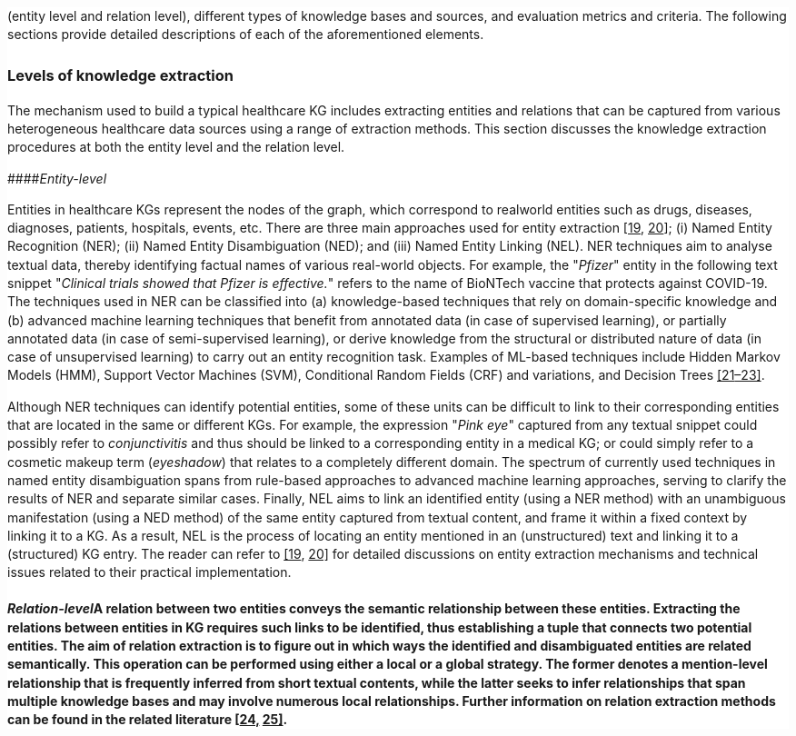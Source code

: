 (entity level and relation level), different types of knowledge bases and sources, and evaluation metrics and criteria. The following sections provide detailed descriptions of each of the aforementioned elements.

### Levels of knowledge extraction

The mechanism used to build a typical healthcare KG includes extracting entities and relations that can be captured from various heterogeneous healthcare data sources using a range of extraction methods. This section discusses the knowledge extraction procedures at both the entity level and the relation level.

####*Entity-level*

Entities in healthcare KGs represent the nodes of the graph, which correspond to realworld entities such as drugs, diseases, diagnoses, patients, hospitals, events, etc. There are three main approaches used for entity extraction [[19](#page-27-18), [20](#page-27-19)]; (i) Named Entity Recognition (NER); (ii) Named Entity Disambiguation (NED); and (iii) Named Entity Linking (NEL). NER techniques aim to analyse textual data, thereby identifying factual names of various real-world objects. For example, the "*Pfizer*" entity in the following text snippet "*Clinical trials showed that Pfizer is effective.*" refers to the name of BioNTech vaccine that protects against COVID-19. The techniques used in NER can be classified into (a) knowledge-based techniques that rely on domain-specific knowledge and (b) advanced machine learning techniques that benefit from annotated data (in case of supervised learning), or partially annotated data (in case of semi-supervised learning), or derive knowledge from the structural or distributed nature of data (in case of unsupervised learning) to carry out an entity recognition task. Examples of ML-based techniques include Hidden Markov Models (HMM), Support Vector Machines (SVM), Conditional Random Fields (CRF) and variations, and Decision Trees [\[21](#page-27-20)[–23\]](#page-27-21).

Although NER techniques can identify potential entities, some of these units can be difficult to link to their corresponding entities that are located in the same or different KGs. For example, the expression "*Pink eye*" captured from any textual snippet could possibly refer to *conjunctivitis* and thus should be linked to a corresponding entity in a medical KG; or could simply refer to a cosmetic makeup term (*eyeshadow*) that relates to a completely different domain. The spectrum of currently used techniques in named entity disambiguation spans from rule-based approaches to advanced machine learning approaches, serving to clarify the results of NER and separate similar cases. Finally, NEL aims to link an identified entity (using a NER method) with an unambiguous manifestation (using a NED method) of the same entity captured from textual content, and frame it within a fixed context by linking it to a KG. As a result, NEL is the process of locating an entity mentioned in an (unstructured) text and linking it to a (structured) KG entry. The reader can refer to [\[19](#page-27-18), [20\]](#page-27-19) for detailed discussions on entity extraction mechanisms and technical issues related to their practical implementation.

#### *Relation-level*A relation between two entities conveys the semantic relationship between these entities. Extracting the relations between entities in KG requires such links to be identified, thus establishing a tuple that connects two potential entities. The aim of relation extraction is to figure out in which ways the identified and disambiguated entities are related semantically. This operation can be performed using either a local or a global strategy. The former denotes a mention-level relationship that is frequently inferred from short textual contents, while the latter seeks to infer relationships that span multiple knowledge bases and may involve numerous local relationships. Further information on relation extraction methods can be found in the related literature [[24,](#page-27-22) [25\]](#page-27-23).
